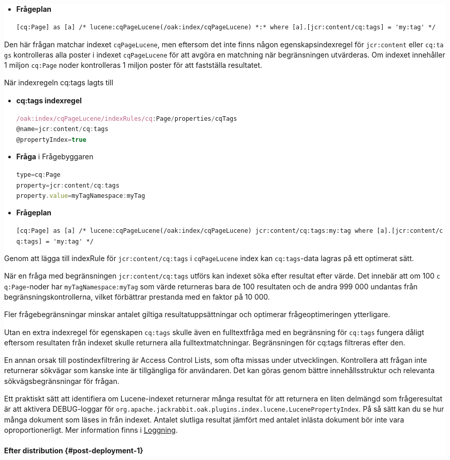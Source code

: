 * **Frågeplan**

  `[cq:Page] as [a] /* lucene:cqPageLucene(/oak:index/cqPageLucene) *:* where [a].[jcr:content/cq:tags] = 'my:tag' */`

Den här frågan matchar indexet `cqPageLucene`, men eftersom det inte finns någon egenskapsindexregel för `jcr:content` eller `cq:tags` kontrolleras alla poster i indexet `cqPageLucene` för att avgöra en matchning när begränsningen utvärderas. Om indexet innehåller 1 miljon `cq:Page` noder kontrolleras 1 miljon poster för att fastställa resultatet.

När indexregeln cq:tags lagts till

* **cq:tags indexregel**

  ```js
  /oak:index/cqPageLucene/indexRules/cq:Page/properties/cqTags
  @name=jcr:content/cq:tags
  @propertyIndex=true
  ```

* **Fråga** i Frågebyggaren

  ```js
  type=cq:Page
  property=jcr:content/cq:tags
  property.value=myTagNamespace:myTag
  ```

* **Frågeplan**

  `[cq:Page] as [a] /* lucene:cqPageLucene(/oak:index/cqPageLucene) jcr:content/cq:tags:my:tag where [a].[jcr:content/cq:tags] = 'my:tag' */`

Genom att lägga till indexRule för `jcr:content/cq:tags` i `cqPageLucene` index kan `cq:tags`-data lagras på ett optimerat sätt.

När en fråga med begränsningen `jcr:content/cq:tags` utförs kan indexet söka efter resultat efter värde. Det innebär att om 100 `cq:Page`-noder har `myTagNamespace:myTag` som värde returneras bara de 100 resultaten och de andra 999 000 undantas från begränsningskontrollerna, vilket förbättrar prestanda med en faktor på 10 000.

Fler frågebegränsningar minskar antalet giltiga resultatuppsättningar och optimerar frågeoptimeringen ytterligare.

Utan en extra indexregel för egenskapen `cq:tags` skulle även en fulltextfråga med en begränsning för `cq:tags` fungera dåligt eftersom resultaten från indexet skulle returnera alla fulltextmatchningar. Begränsningen för cq:tags filtreras efter den.

En annan orsak till postindexfiltrering är Access Control Lists, som ofta missas under utvecklingen. Kontrollera att frågan inte returnerar sökvägar som kanske inte är tillgängliga för användaren. Det kan göras genom bättre innehållsstruktur och relevanta sökvägsbegränsningar för frågan.

Ett praktiskt sätt att identifiera om Lucene-indexet returnerar många resultat för att returnera en liten delmängd som frågeresultat är att aktivera DEBUG-loggar för `org.apache.jackrabbit.oak.plugins.index.lucene.LucenePropertyIndex`. På så sätt kan du se hur många dokument som läses in från indexet. Antalet slutliga resultat jämfört med antalet inlästa dokument bör inte vara oproportionerligt. Mer information finns i [Loggning](/help/sites-deploying/configure-logging.md).

#### Efter distribution {#post-deployment-1}
